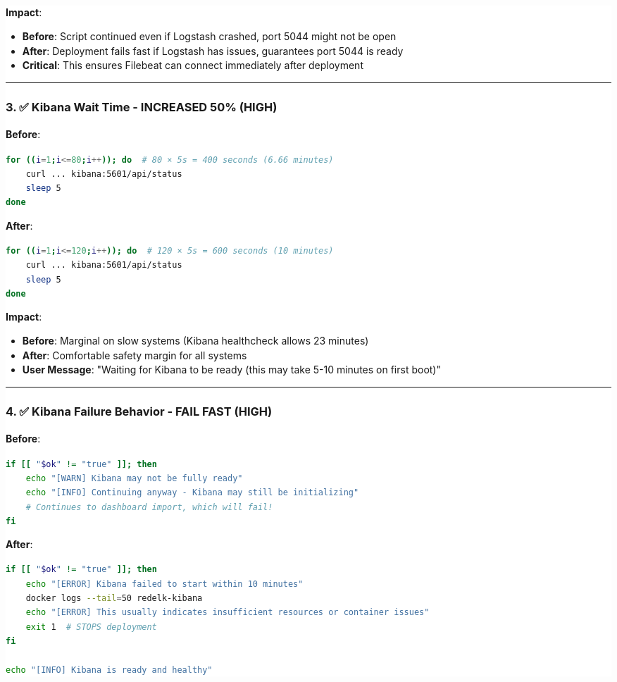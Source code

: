 ```bash
```

**Impact**:
- **Before**: Script continued even if Logstash crashed, port 5044 might not be open
- **After**: Deployment fails fast if Logstash has issues, guarantees port 5044 is ready
- **Critical**: This ensures Filebeat can connect immediately after deployment

---

### 3. ✅ Kibana Wait Time - INCREASED 50% (HIGH)

**Before**:
```bash
for ((i=1;i<=80;i++)); do  # 80 × 5s = 400 seconds (6.66 minutes)
    curl ... kibana:5601/api/status
    sleep 5
done
```

**After**:
```bash
for ((i=1;i<=120;i++)); do  # 120 × 5s = 600 seconds (10 minutes)
    curl ... kibana:5601/api/status
    sleep 5
done
```

**Impact**:
- **Before**: Marginal on slow systems (Kibana healthcheck allows 23 minutes)
- **After**: Comfortable safety margin for all systems
- **User Message**: "Waiting for Kibana to be ready (this may take 5-10 minutes on first boot)"

---

### 4. ✅ Kibana Failure Behavior - FAIL FAST (HIGH)

**Before**:
```bash
if [[ "$ok" != "true" ]]; then
    echo "[WARN] Kibana may not be fully ready"
    echo "[INFO] Continuing anyway - Kibana may still be initializing"
    # Continues to dashboard import, which will fail!
fi
```

**After**:
```bash
if [[ "$ok" != "true" ]]; then
    echo "[ERROR] Kibana failed to start within 10 minutes"
    docker logs --tail=50 redelk-kibana
    echo "[ERROR] This usually indicates insufficient resources or container issues"
    exit 1  # STOPS deployment
fi

echo "[INFO] Kibana is ready and healthy"
```
